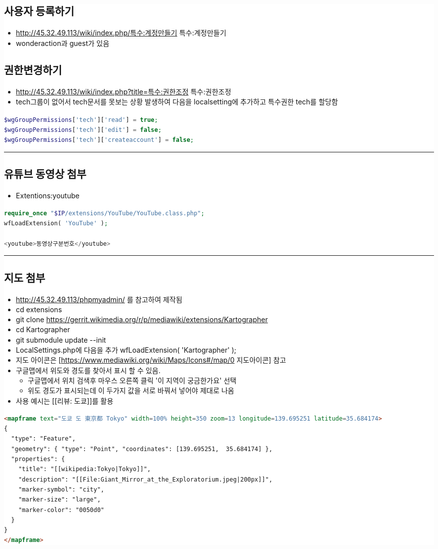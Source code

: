 ## 사용자 등록하기 
* http://45.32.49.113/wiki/index.php/특수:계정만들기 특수:계정만들기
* wonderaction과 guest가 있음

## 권한변경하기 
* http://45.32.49.113/wiki/index.php?title=특수:권한조정 특수:권한조정
* tech그룹이 없어서 tech문서를 못보는 상황 발생하여 다음을 localsetting에 추가하고 특수권한 tech를 할당함
  
```php
$wgGroupPermissions['tech']['read'] = true;
$wgGroupPermissions['tech']['edit'] = false;
$wgGroupPermissions['tech']['createaccount'] = false;
```

---

## 유튜브 동영상 첨부 
* Extentions:youtube
  
```php
require_once "$IP/extensions/YouTube/YouTube.class.php";
wfLoadExtension( 'YouTube' );

<youtube>동영상구분번호</youtube>
```

---

## 지도 첨부 
* http://45.32.49.113/phpmyadmin/ 를 참고하여 제작됨
* cd extensions
* git clone https://gerrit.wikimedia.org/r/p/mediawiki/extensions/Kartographer
* cd Kartographer
* git submodule update --init
* LocalSettings.php에 다음을 추가 wfLoadExtension( 'Kartographer' );
* 지도 아이콘은 [https://www.mediawiki.org/wiki/Maps/Icons#/map/0 지도아이콘] 참고
* 구글맵에서 위도와 경도를 찾아서 표시 할 수 있음.
  * 구글맵에서 위치 검색후 마우스 오른쪽 클릭 '이 지역이 궁금한가요' 선택
  * 위도 경도가 표시되는데 이 두가지 값을 서로 바꿔서 넣어야 제대로 나옴
* 사용 예시는 [[리뷰: 도쿄]]를 활용
  
```html
<mapframe text="도쿄 도 東京都 Tokyo" width=100% height=350 zoom=13 longitude=139.695251 latitude=35.684174>
{
  "type": "Feature",
  "geometry": { "type": "Point", "coordinates": [139.695251,  35.684174] },
  "properties": {
    "title": "[[wikipedia:Tokyo|Tokyo]]",
    "description": "[[File:Giant_Mirror_at_the_Exploratorium.jpeg|200px]]",
    "marker-symbol": "city",
    "marker-size": "large",
    "marker-color": "0050d0"
  }
}
</mapframe>
```
